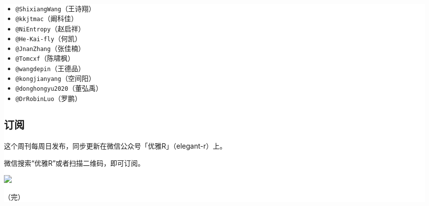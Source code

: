 - `@ShixiangWang`（王诗翔）
- `@kkjtmac`（阚科佳）
- `@NiEntropy`（赵启祥）
- `@He-Kai-fly`（何凯）
- `@JnanZhang`（张佳楠）
- `@Tomcxf`（陈啸枫）
- `@wangdepin`（王德品）
- `@kongjianyang`（空间阳）
- `@donghongyu2020`（董弘禹）
- `@DrRobinLuo`（罗鹏）

## 订阅

这个周刊每周日发布，同步更新在微信公众号「优雅R」（elegant-r）上。

微信搜索“优雅R”或者扫描二维码，即可订阅。


![](https://files.mdnice.com/user/37191/484e56e7-6d4d-41a3-a70c-53e240bb2dcd.png)


（完）